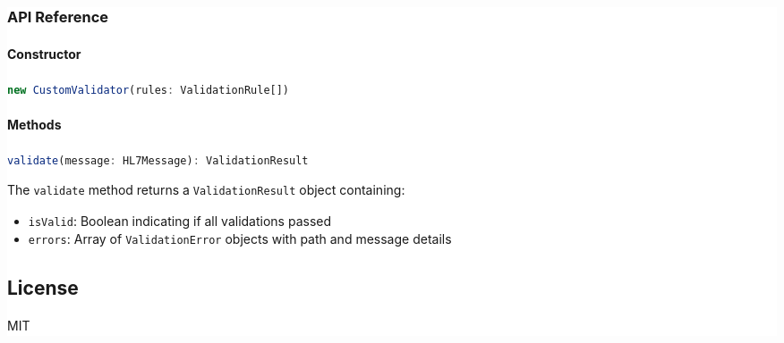 ### API Reference

#### Constructor
```typescript
new CustomValidator(rules: ValidationRule[])
```

#### Methods
```typescript
validate(message: HL7Message): ValidationResult
```

The `validate` method returns a `ValidationResult` object containing:
- `isValid`: Boolean indicating if all validations passed
- `errors`: Array of `ValidationError` objects with path and message details

## License

MIT
